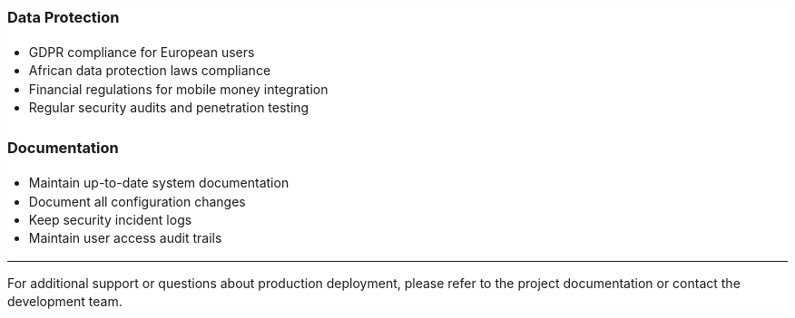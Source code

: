 ### Data Protection
- GDPR compliance for European users
- African data protection laws compliance
- Financial regulations for mobile money integration
- Regular security audits and penetration testing

### Documentation
- Maintain up-to-date system documentation
- Document all configuration changes
- Keep security incident logs
- Maintain user access audit trails

---

For additional support or questions about production deployment, please refer to the project documentation or contact the development team.
